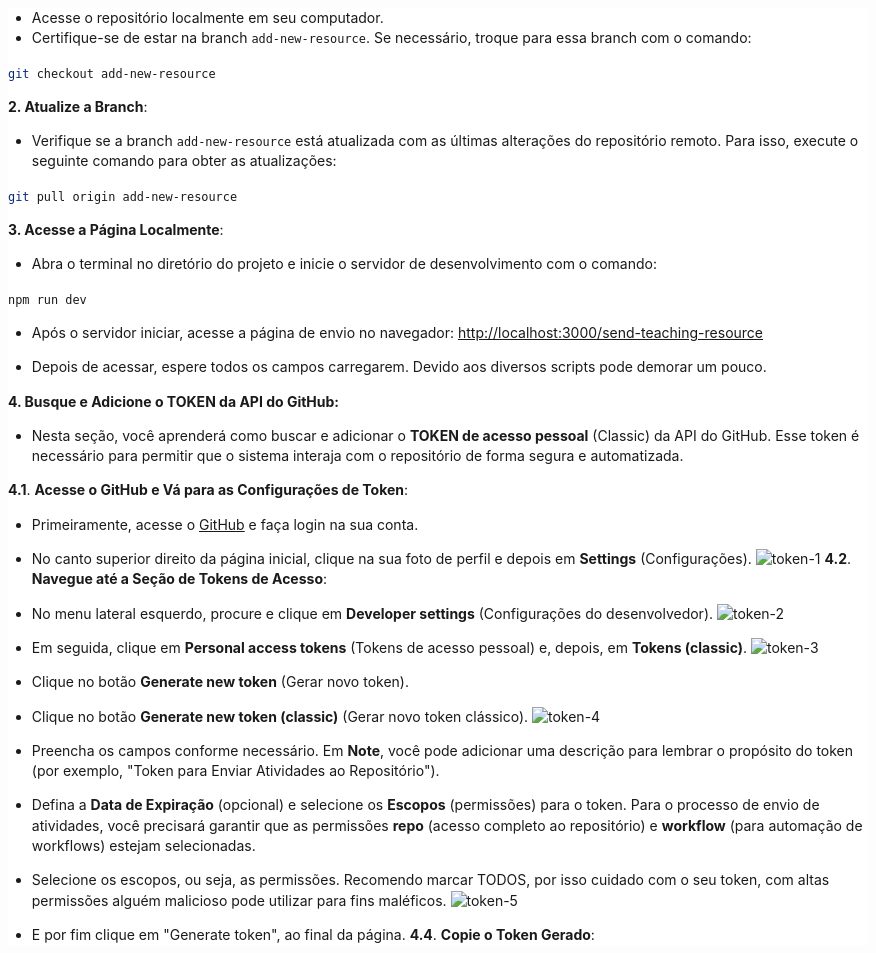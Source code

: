 - Acesse o repositório localmente em seu computador.
- Certifique-se de estar na branch `add-new-resource`. Se necessário, troque para essa branch com o comando:

```bash
git checkout add-new-resource
```

**2. Atualize a Branch**:

- Verifique se a branch `add-new-resource` está atualizada com as últimas alterações do repositório remoto. Para isso, execute o seguinte comando para obter as atualizações:

```bash
git pull origin add-new-resource
```

**3. Acesse a Página Localmente**:

- Abra o terminal no diretório do projeto e inicie o servidor de desenvolvimento com o comando:

```bash
npm run dev

```

- Após o servidor iniciar, acesse a página de envio no navegador: [http://localhost:3000/send-teaching-resource](http://localhost:3000/send-teaching-resource)

- Depois de acessar, espere todos os campos carregarem. Devido aos diversos scripts pode demorar um pouco.

**4. Busque e Adicione o TOKEN da API do GitHub:**

- Nesta seção, você aprenderá como buscar e adicionar o **TOKEN de acesso pessoal** (Classic) da API do GitHub. Esse token é necessário para permitir que o sistema interaja com o repositório de forma segura e automatizada.

**4.1**. **Acesse o GitHub e Vá para as Configurações de Token**:

- Primeiramente, acesse o [GitHub](https://github.com) e faça login na sua conta.
- No canto superior direito da página inicial, clique na sua foto de perfil e depois em **Settings** (Configurações).
  ![token-1](https://github.com/user-attachments/assets/e5442461-e06b-4c53-a9cd-dca7c8b0f660)
  **4.2**. **Navegue até a Seção de Tokens de Acesso**:

- No menu lateral esquerdo, procure e clique em **Developer settings** (Configurações do desenvolvedor).
  ![token-2](https://github.com/user-attachments/assets/37e8ad69-5d22-4119-81c4-799740521eec)
- Em seguida, clique em **Personal access tokens** (Tokens de acesso pessoal) e, depois, em **Tokens (classic)**.
  ![token-3](https://github.com/user-attachments/assets/156ad9fe-4191-4e95-87b3-0ad58dae1315)
- Clique no botão **Generate new token** (Gerar novo token).
- Clique no botão **Generate new token (classic)** (Gerar novo token clássico).
  ![token-4](https://github.com/user-attachments/assets/8b291179-62fb-4bd6-92cd-6cabecca8cb5)
- Preencha os campos conforme necessário. Em **Note**, você pode adicionar uma descrição para lembrar o propósito do token (por exemplo, "Token para Enviar Atividades ao Repositório").
- Defina a **Data de Expiração** (opcional) e selecione os **Escopos** (permissões) para o token. Para o processo de envio de atividades, você precisará garantir que as permissões **repo** (acesso completo ao repositório) e **workflow** (para automação de workflows) estejam selecionadas.
- Selecione os escopos, ou seja, as permissões. Recomendo marcar TODOS, por isso cuidado com o seu token, com altas permissões alguém malicioso pode utilizar para fins maléficos.
  ![token-5](https://github.com/user-attachments/assets/6ecda35f-8b3e-465f-b072-6a4afb2d7a7b)
- E por fim clique em "Generate token", ao final da página.
  **4.4**. **Copie o Token Gerado**:
